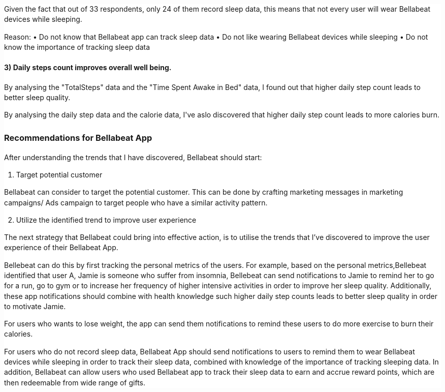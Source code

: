 Given the fact that out of 33 respondents, only 24 of them record sleep data, this means that not every user will wear Bellabeat devices while sleeping. 

Reason:
•	Do not know that Bellabeat app can track sleep data
•	Do not like wearing Bellabeat devices while sleeping 
•	Do not know the importance of tracking sleep data

#### 3) Daily steps count improves overall well being.

By analysing the "TotalSteps" data and the "Time Spent Awake in Bed" data,  I found out that higher daily step count leads to better sleep quality. 

By analysing the daily step data and the calorie data, I've aslo discovered that higher daily step count leads to more calories burn. 


### Recommendations for Bellabeat App
After understanding the trends that I have discovered, Bellabeat should start:

1) Target potential customer 

Bellabeat can consider to target the potential customer. This can be done by crafting marketing messages in marketing campaigns/ Ads campaign to target people who have a similar activity pattern. 

2) Utilize the identified trend to improve user experience 

The next strategy that Bellabeat could bring into effective action, is to utilise the trends that I’ve discovered to improve the user experience of their Bellabeat App.   

Bellebeat can do this by first tracking the personal metrics of the users. For example, based on the personal metrics,Bellebeat identified that user A, Jamie is someone who suffer from insomnia, Bellebeat can send notifications to Jamie to remind her to go for a run, go to gym or to increase her frequency of higher intensive activities in order to improve her sleep quality. Additionally, these app notifications should combine with health knowledge such higher daily step counts leads to better sleep quality in order to motivate Jamie. 

For users who wants to lose weight, the app can send them notifications to remind these users to do more exercise to burn their calories. 

For users who do not record sleep data, Bellabeat App should send notifications to users to remind them to wear Bellabeat devices while sleeping in order to track their sleep data, combined with knowledge of the importance of tracking sleeping data. In addition, Bellabeat can allow users who used Bellabeat app to track their sleep data to earn and accrue reward points, which are then redeemable from wide range of gifts. 









